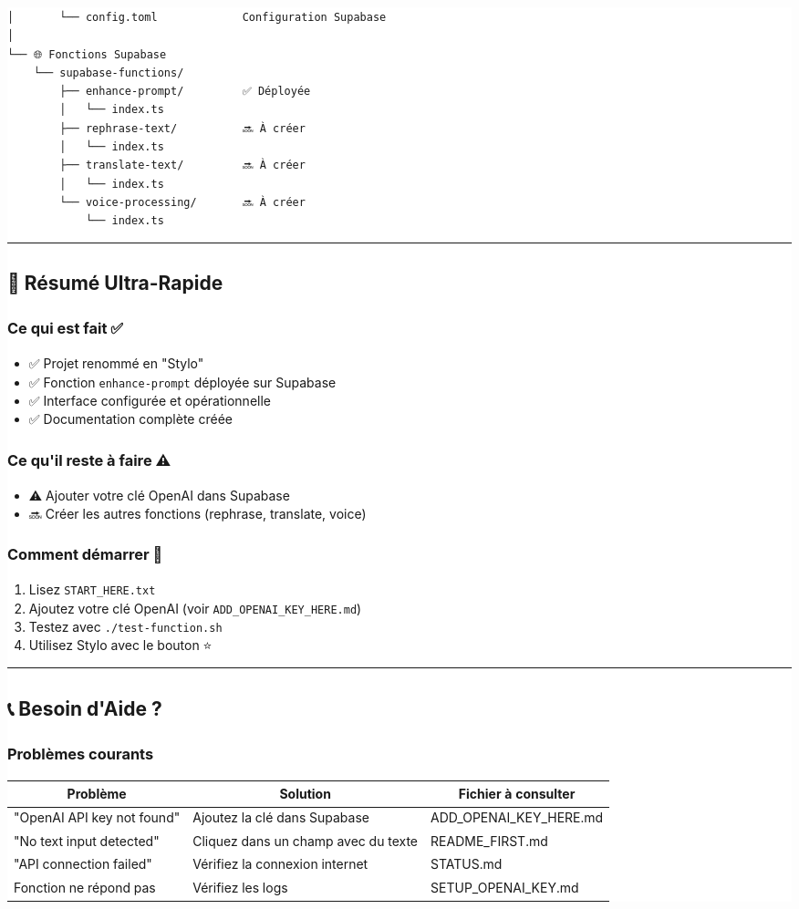 ```
│       └── config.toml             Configuration Supabase
│
└── 🌐 Fonctions Supabase
    └── supabase-functions/
        ├── enhance-prompt/         ✅ Déployée
        │   └── index.ts
        ├── rephrase-text/          🔜 À créer
        │   └── index.ts
        ├── translate-text/         🔜 À créer
        │   └── index.ts
        └── voice-processing/       🔜 À créer
            └── index.ts
```

---

## 🎯 Résumé Ultra-Rapide

### Ce qui est fait ✅
- ✅ Projet renommé en "Stylo"
- ✅ Fonction `enhance-prompt` déployée sur Supabase
- ✅ Interface configurée et opérationnelle
- ✅ Documentation complète créée

### Ce qu'il reste à faire ⚠️
- ⚠️ Ajouter votre clé OpenAI dans Supabase
- 🔜 Créer les autres fonctions (rephrase, translate, voice)

### Comment démarrer 🚀
1. Lisez `START_HERE.txt`
2. Ajoutez votre clé OpenAI (voir `ADD_OPENAI_KEY_HERE.md`)
3. Testez avec `./test-function.sh`
4. Utilisez Stylo avec le bouton ⭐

---

## 📞 Besoin d'Aide ?

### Problèmes courants

| Problème | Solution | Fichier à consulter |
|----------|----------|---------------------|
| "OpenAI API key not found" | Ajoutez la clé dans Supabase | ADD_OPENAI_KEY_HERE.md |
| "No text input detected" | Cliquez dans un champ avec du texte | README_FIRST.md |
| "API connection failed" | Vérifiez la connexion internet | STATUS.md |
| Fonction ne répond pas | Vérifiez les logs | SETUP_OPENAI_KEY.md |
